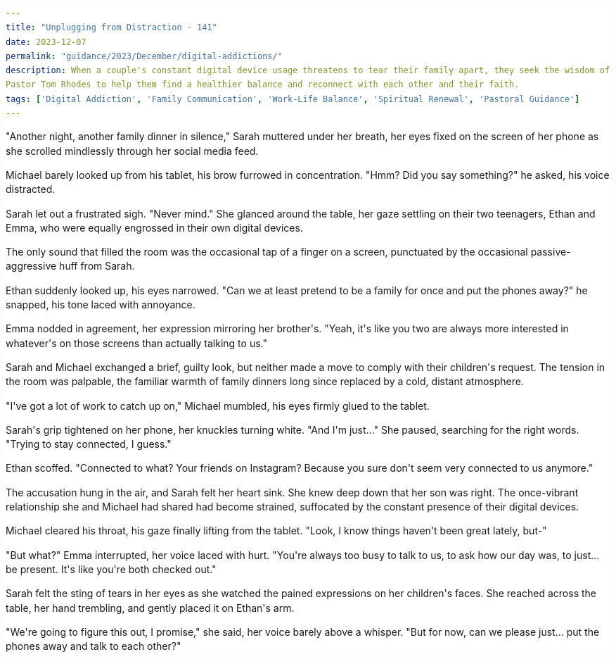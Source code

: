 ```yaml
---
title: "Unplugging from Distraction - 141"
date: 2023-12-07
permalink: "guidance/2023/December/digital-addictions/"
description: When a couple's constant digital device usage threatens to tear their family apart, they seek the wisdom of Pastor Tom Rhodes to help them find a healthier balance and reconnect with each other and their faith.
tags: ['Digital Addiction', 'Family Communication', 'Work-Life Balance', 'Spiritual Renewal', 'Pastoral Guidance']
---
```

"Another night, another family dinner in silence," Sarah muttered under her breath, her eyes fixed on the screen of her phone as she scrolled mindlessly through her social media feed.

Michael barely looked up from his tablet, his brow furrowed in concentration. "Hmm? Did you say something?" he asked, his voice distracted.

Sarah let out a frustrated sigh. "Never mind." She glanced around the table, her gaze settling on their two teenagers, Ethan and Emma, who were equally engrossed in their own digital devices.

The only sound that filled the room was the occasional tap of a finger on a screen, punctuated by the occasional passive-aggressive huff from Sarah.

Ethan suddenly looked up, his eyes narrowed. "Can we at least pretend to be a family for once and put the phones away?" he snapped, his tone laced with annoyance.

Emma nodded in agreement, her expression mirroring her brother's. "Yeah, it's like you two are always more interested in whatever's on those screens than actually talking to us."

Sarah and Michael exchanged a brief, guilty look, but neither made a move to comply with their children's request. The tension in the room was palpable, the familiar warmth of family dinners long since replaced by a cold, distant atmosphere.

"I've got a lot of work to catch up on," Michael mumbled, his eyes firmly glued to the tablet.

Sarah's grip tightened on her phone, her knuckles turning white. "And I'm just..." She paused, searching for the right words. "Trying to stay connected, I guess."

Ethan scoffed. "Connected to what? Your friends on Instagram? Because you sure don't seem very connected to us anymore."

The accusation hung in the air, and Sarah felt her heart sink. She knew deep down that her son was right. The once-vibrant relationship she and Michael had shared had become strained, suffocated by the constant presence of their digital devices.

Michael cleared his throat, his gaze finally lifting from the tablet. "Look, I know things haven't been great lately, but-"

"But what?" Emma interrupted, her voice laced with hurt. "You're always too busy to talk to us, to ask how our day was, to just... be present. It's like you're both checked out."

Sarah felt the sting of tears in her eyes as she watched the pained expressions on her children's faces. She reached across the table, her hand trembling, and gently placed it on Ethan's arm.

"We're going to figure this out, I promise," she said, her voice barely above a whisper. "But for now, can we please just... put the phones away and talk to each other?"
